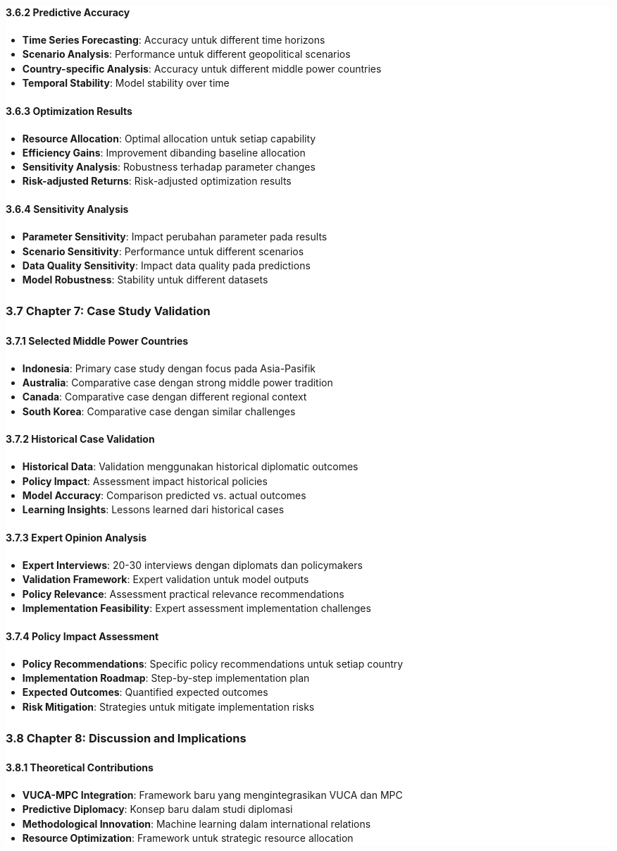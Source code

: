 #### **3.6.2 Predictive Accuracy**
- **Time Series Forecasting**: Accuracy untuk different time horizons
- **Scenario Analysis**: Performance untuk different geopolitical scenarios
- **Country-specific Analysis**: Accuracy untuk different middle power countries
- **Temporal Stability**: Model stability over time

#### **3.6.3 Optimization Results**
- **Resource Allocation**: Optimal allocation untuk setiap capability
- **Efficiency Gains**: Improvement dibanding baseline allocation
- **Sensitivity Analysis**: Robustness terhadap parameter changes
- **Risk-adjusted Returns**: Risk-adjusted optimization results

#### **3.6.4 Sensitivity Analysis**
- **Parameter Sensitivity**: Impact perubahan parameter pada results
- **Scenario Sensitivity**: Performance untuk different scenarios
- **Data Quality Sensitivity**: Impact data quality pada predictions
- **Model Robustness**: Stability untuk different datasets

### 3.7 Chapter 7: Case Study Validation
#### **3.7.1 Selected Middle Power Countries**
- **Indonesia**: Primary case study dengan focus pada Asia-Pasifik
- **Australia**: Comparative case dengan strong middle power tradition
- **Canada**: Comparative case dengan different regional context
- **South Korea**: Comparative case dengan similar challenges

#### **3.7.2 Historical Case Validation**
- **Historical Data**: Validation menggunakan historical diplomatic outcomes
- **Policy Impact**: Assessment impact historical policies
- **Model Accuracy**: Comparison predicted vs. actual outcomes
- **Learning Insights**: Lessons learned dari historical cases

#### **3.7.3 Expert Opinion Analysis**
- **Expert Interviews**: 20-30 interviews dengan diplomats dan policymakers
- **Validation Framework**: Expert validation untuk model outputs
- **Policy Relevance**: Assessment practical relevance recommendations
- **Implementation Feasibility**: Expert assessment implementation challenges

#### **3.7.4 Policy Impact Assessment**
- **Policy Recommendations**: Specific policy recommendations untuk setiap country
- **Implementation Roadmap**: Step-by-step implementation plan
- **Expected Outcomes**: Quantified expected outcomes
- **Risk Mitigation**: Strategies untuk mitigate implementation risks

### 3.8 Chapter 8: Discussion and Implications
#### **3.8.1 Theoretical Contributions**
- **VUCA-MPC Integration**: Framework baru yang mengintegrasikan VUCA dan MPC
- **Predictive Diplomacy**: Konsep baru dalam studi diplomasi
- **Methodological Innovation**: Machine learning dalam international relations
- **Resource Optimization**: Framework untuk strategic resource allocation
